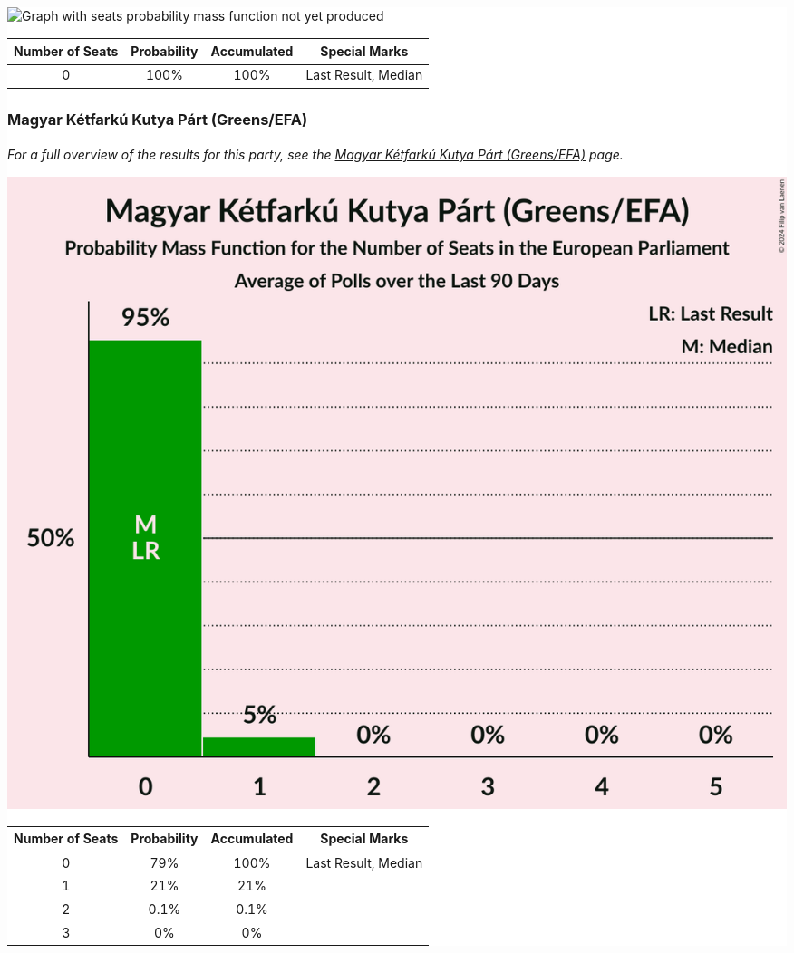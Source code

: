 ![Graph with seats probability mass function not yet produced](average-2024-10-31-seats-pmf-lehetmásapolitikagreensefa.png "Seats Probability Mass Function")

| Number of Seats | Probability | Accumulated | Special Marks |
|:---------------:|:-----------:|:-----------:|:-------------:|
| 0 | 100% | 100% | Last Result, Median |

### Magyar Kétfarkú Kutya Párt (Greens/EFA)

*For a full overview of the results for this party, see the [Magyar Kétfarkú Kutya Párt (Greens/EFA)](party-magyarkétfarkúkutyapártgreensefa.html) page.*

![Graph with seats probability mass function not yet produced](average-2024-10-31-seats-pmf-magyarkétfarkúkutyapártgreensefa.png "Seats Probability Mass Function")

| Number of Seats | Probability | Accumulated | Special Marks |
|:---------------:|:-----------:|:-----------:|:-------------:|
| 0 | 79% | 100% | Last Result, Median |
| 1 | 21% | 21% |  |
| 2 | 0.1% | 0.1% |  |
| 3 | 0% | 0% |  |
